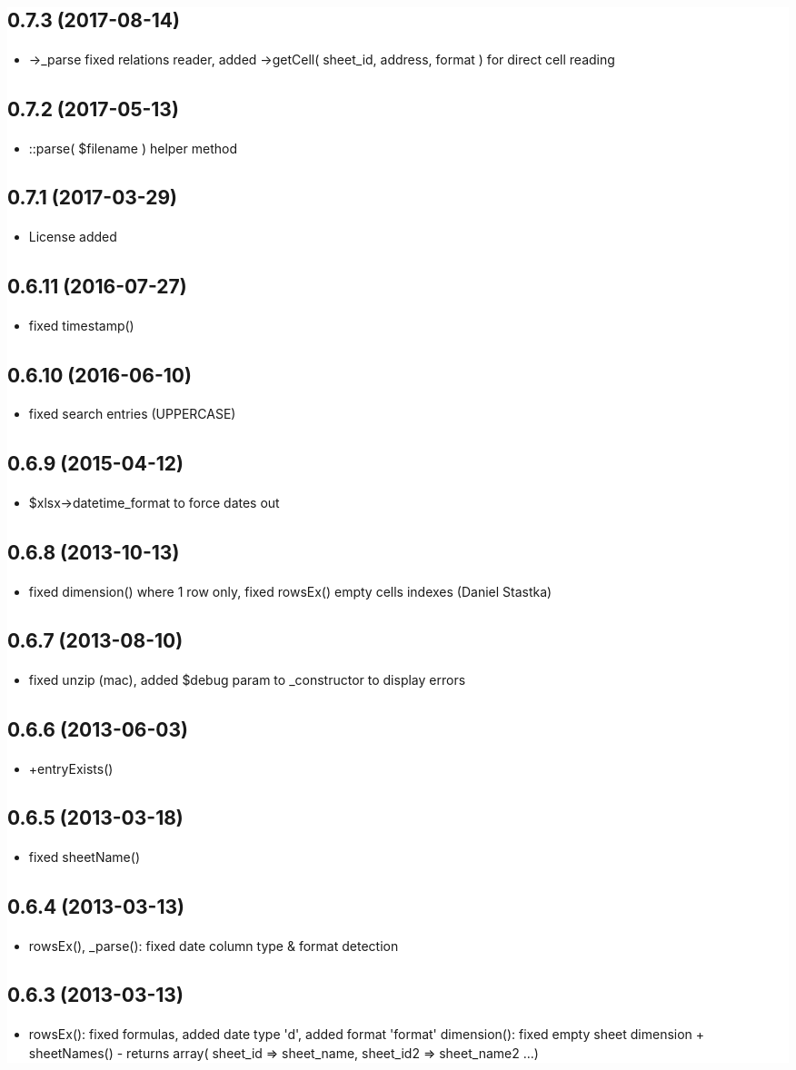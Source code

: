 ## 0.7.3 (2017-08-14)

* ->_parse fixed relations reader, added ->getCell( sheet_id, address, format ) for direct cell reading

## 0.7.2 (2017-05-13)

* ::parse( $filename ) helper method

## 0.7.1 (2017-03-29)

* License added

## 0.6.11 (2016-07-27)

* fixed timestamp()

## 0.6.10 (2016-06-10)

* fixed search entries (UPPERCASE)

## 0.6.9 (2015-04-12)

* $xlsx->datetime_format to force dates out

## 0.6.8 (2013-10-13)

* fixed dimension() where 1 row only, fixed rowsEx() empty cells indexes (Daniel Stastka)

## 0.6.7 (2013-08-10)

* fixed unzip (mac), added $debug param to _constructor to display errors

## 0.6.6 (2013-06-03)

* +entryExists()

## 0.6.5 (2013-03-18)

* fixed sheetName()

## 0.6.4 (2013-03-13)

* rowsEx(), _parse(): fixed date column type & format detection

## 0.6.3 (2013-03-13)

* rowsEx(): fixed formulas, added date type 'd', added format 'format'
					dimension(): fixed empty sheet dimension
                    + sheetNames() - returns array( sheet_id => sheet_name, sheet_id2 => sheet_name2 ...)
